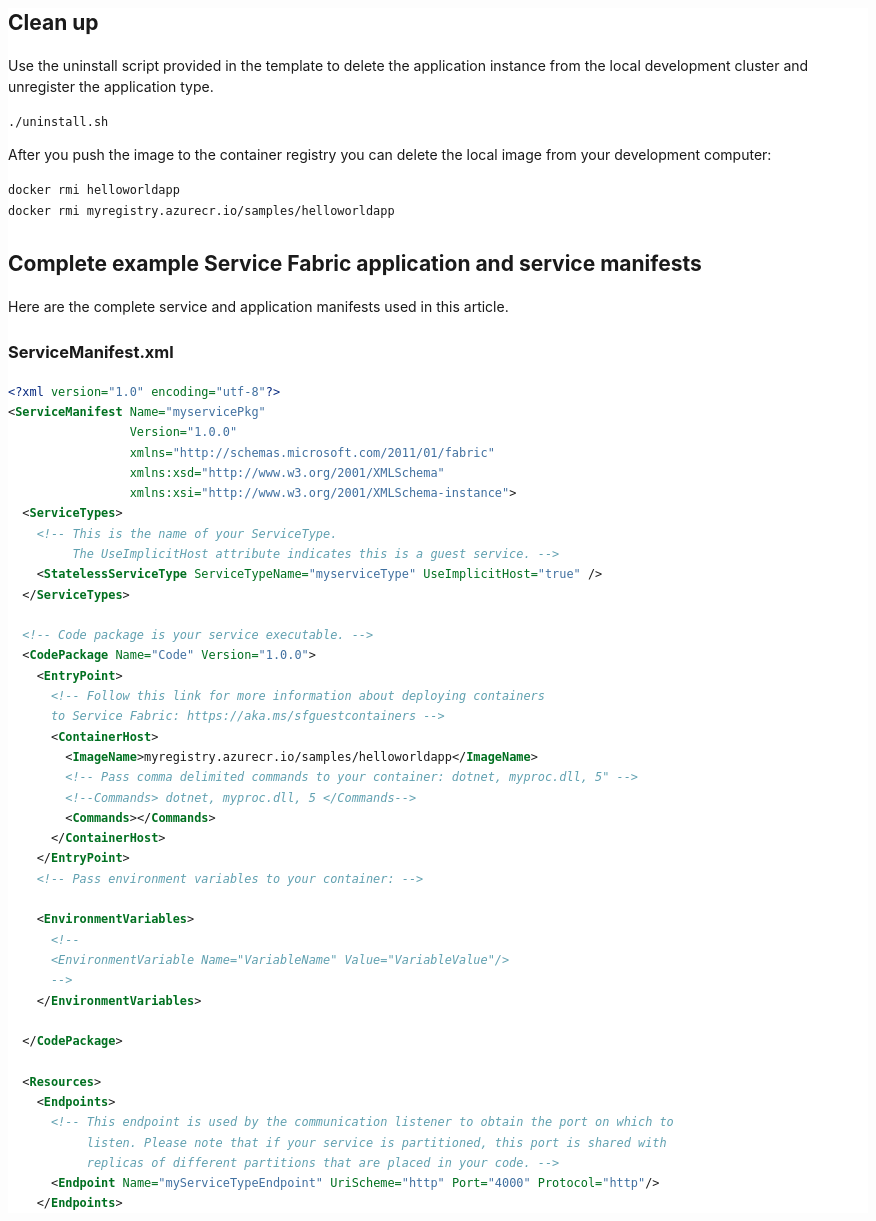 
## Clean up
Use the uninstall script provided in the template to delete the application instance from the local development cluster and unregister the application type.

```bash
./uninstall.sh
```

After you push the image to the container registry you can delete the local image from your development computer:

```
docker rmi helloworldapp
docker rmi myregistry.azurecr.io/samples/helloworldapp
```

## Complete example Service Fabric application and service manifests
Here are the complete service and application manifests used in this article.

### ServiceManifest.xml
```xml
<?xml version="1.0" encoding="utf-8"?>
<ServiceManifest Name="myservicePkg"
                 Version="1.0.0"
                 xmlns="http://schemas.microsoft.com/2011/01/fabric"
                 xmlns:xsd="http://www.w3.org/2001/XMLSchema"
                 xmlns:xsi="http://www.w3.org/2001/XMLSchema-instance">
  <ServiceTypes>
    <!-- This is the name of your ServiceType.
         The UseImplicitHost attribute indicates this is a guest service. -->
    <StatelessServiceType ServiceTypeName="myserviceType" UseImplicitHost="true" />
  </ServiceTypes>

  <!-- Code package is your service executable. -->
  <CodePackage Name="Code" Version="1.0.0">
    <EntryPoint>
      <!-- Follow this link for more information about deploying containers 
      to Service Fabric: https://aka.ms/sfguestcontainers -->
      <ContainerHost>
        <ImageName>myregistry.azurecr.io/samples/helloworldapp</ImageName>
        <!-- Pass comma delimited commands to your container: dotnet, myproc.dll, 5" -->
        <!--Commands> dotnet, myproc.dll, 5 </Commands-->
        <Commands></Commands>
      </ContainerHost>
    </EntryPoint>
    <!-- Pass environment variables to your container: -->
    
    <EnvironmentVariables>
      <!--
      <EnvironmentVariable Name="VariableName" Value="VariableValue"/>
      -->
    </EnvironmentVariables>
    
  </CodePackage>

  <Resources>
    <Endpoints>
      <!-- This endpoint is used by the communication listener to obtain the port on which to 
           listen. Please note that if your service is partitioned, this port is shared with 
           replicas of different partitions that are placed in your code. -->
      <Endpoint Name="myServiceTypeEndpoint" UriScheme="http" Port="4000" Protocol="http"/>
    </Endpoints>
```